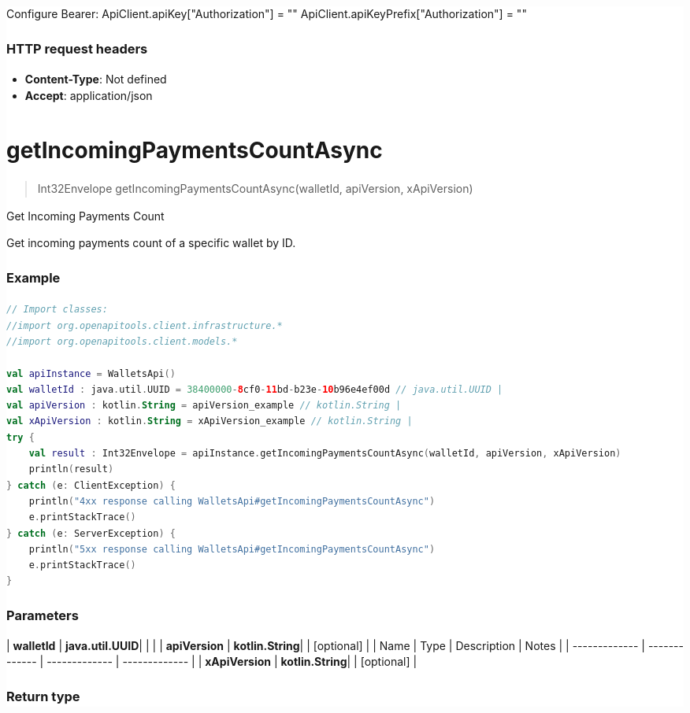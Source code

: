
Configure Bearer:
    ApiClient.apiKey["Authorization"] = ""
    ApiClient.apiKeyPrefix["Authorization"] = ""

### HTTP request headers

 - **Content-Type**: Not defined
 - **Accept**: application/json

<a id="getIncomingPaymentsCountAsync"></a>
# **getIncomingPaymentsCountAsync**
> Int32Envelope getIncomingPaymentsCountAsync(walletId, apiVersion, xApiVersion)

Get Incoming Payments Count

Get incoming payments count of a specific wallet by ID.

### Example
```kotlin
// Import classes:
//import org.openapitools.client.infrastructure.*
//import org.openapitools.client.models.*

val apiInstance = WalletsApi()
val walletId : java.util.UUID = 38400000-8cf0-11bd-b23e-10b96e4ef00d // java.util.UUID | 
val apiVersion : kotlin.String = apiVersion_example // kotlin.String | 
val xApiVersion : kotlin.String = xApiVersion_example // kotlin.String | 
try {
    val result : Int32Envelope = apiInstance.getIncomingPaymentsCountAsync(walletId, apiVersion, xApiVersion)
    println(result)
} catch (e: ClientException) {
    println("4xx response calling WalletsApi#getIncomingPaymentsCountAsync")
    e.printStackTrace()
} catch (e: ServerException) {
    println("5xx response calling WalletsApi#getIncomingPaymentsCountAsync")
    e.printStackTrace()
}
```

### Parameters
| **walletId** | **java.util.UUID**|  | |
| **apiVersion** | **kotlin.String**|  | [optional] |
| Name | Type | Description  | Notes |
| ------------- | ------------- | ------------- | ------------- |
| **xApiVersion** | **kotlin.String**|  | [optional] |

### Return type
